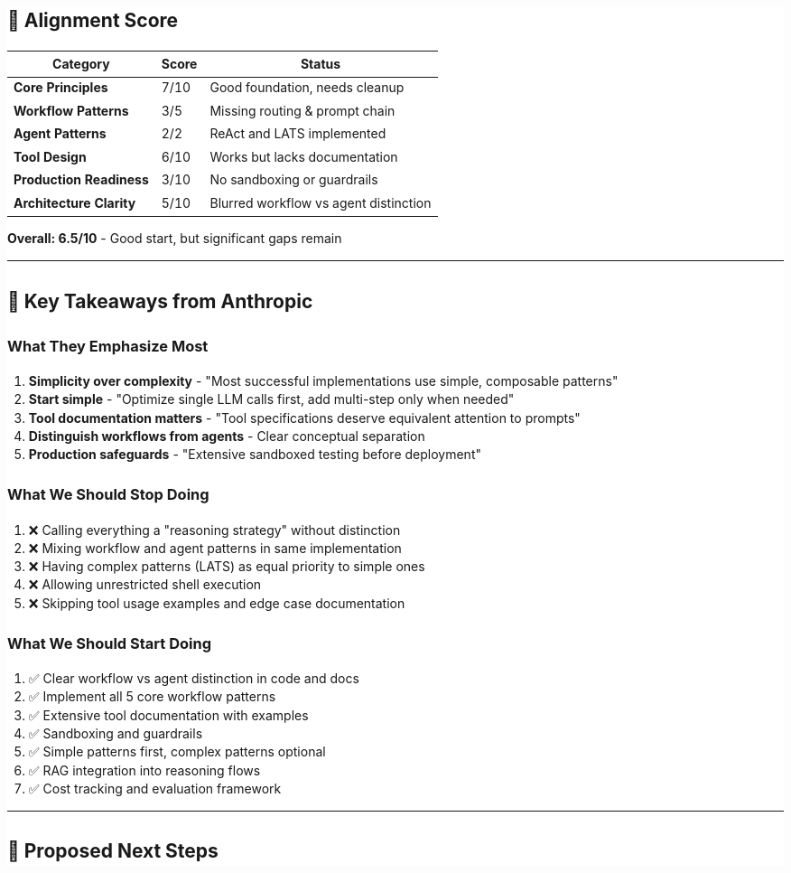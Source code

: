 
## 🎯 Alignment Score

| Category | Score | Status |
|----------|-------|--------|
| **Core Principles** | 7/10 | Good foundation, needs cleanup |
| **Workflow Patterns** | 3/5 | Missing routing & prompt chain |
| **Agent Patterns** | 2/2 | ReAct and LATS implemented |
| **Tool Design** | 6/10 | Works but lacks documentation |
| **Production Readiness** | 3/10 | No sandboxing or guardrails |
| **Architecture Clarity** | 5/10 | Blurred workflow vs agent distinction |

**Overall: 6.5/10** - Good start, but significant gaps remain

---

## 📝 Key Takeaways from Anthropic

### What They Emphasize Most

1. **Simplicity over complexity** - "Most successful implementations use simple, composable patterns"
2. **Start simple** - "Optimize single LLM calls first, add multi-step only when needed"
3. **Tool documentation matters** - "Tool specifications deserve equivalent attention to prompts"
4. **Distinguish workflows from agents** - Clear conceptual separation
5. **Production safeguards** - "Extensive sandboxed testing before deployment"

### What We Should Stop Doing

1. ❌ Calling everything a "reasoning strategy" without distinction
2. ❌ Mixing workflow and agent patterns in same implementation
3. ❌ Having complex patterns (LATS) as equal priority to simple ones
4. ❌ Allowing unrestricted shell execution
5. ❌ Skipping tool usage examples and edge case documentation

### What We Should Start Doing

1. ✅ Clear workflow vs agent distinction in code and docs
2. ✅ Implement all 5 core workflow patterns
3. ✅ Extensive tool documentation with examples
4. ✅ Sandboxing and guardrails
5. ✅ Simple patterns first, complex patterns optional
6. ✅ RAG integration into reasoning flows
7. ✅ Cost tracking and evaluation framework

---

## 🚀 Proposed Next Steps
